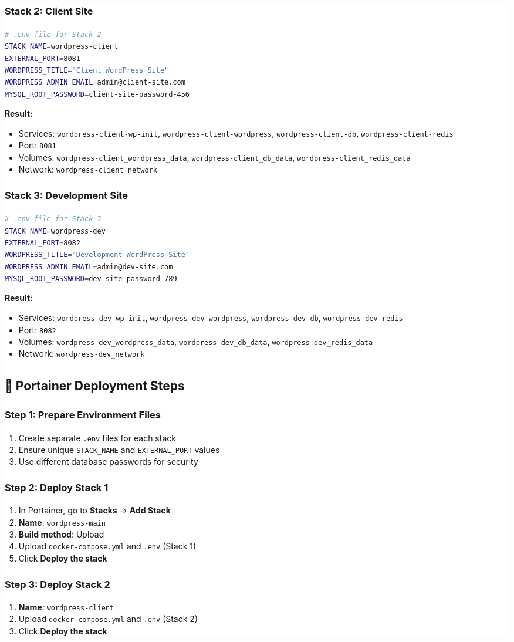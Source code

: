 ### **Stack 2: Client Site**
```bash
# .env file for Stack 2
STACK_NAME=wordpress-client
EXTERNAL_PORT=8081
WORDPRESS_TITLE="Client WordPress Site"
WORDPRESS_ADMIN_EMAIL=admin@client-site.com
MYSQL_ROOT_PASSWORD=client-site-password-456
```

**Result:**
- Services: `wordpress-client-wp-init`, `wordpress-client-wordpress`, `wordpress-client-db`, `wordpress-client-redis`
- Port: `8081`
- Volumes: `wordpress-client_wordpress_data`, `wordpress-client_db_data`, `wordpress-client_redis_data`
- Network: `wordpress-client_network`

### **Stack 3: Development Site**
```bash
# .env file for Stack 3
STACK_NAME=wordpress-dev
EXTERNAL_PORT=8082
WORDPRESS_TITLE="Development WordPress Site"
WORDPRESS_ADMIN_EMAIL=admin@dev-site.com
MYSQL_ROOT_PASSWORD=dev-site-password-789
```

**Result:**
- Services: `wordpress-dev-wp-init`, `wordpress-dev-wordpress`, `wordpress-dev-db`, `wordpress-dev-redis`
- Port: `8082`
- Volumes: `wordpress-dev_wordpress_data`, `wordpress-dev_db_data`, `wordpress-dev_redis_data`
- Network: `wordpress-dev_network`

## 🔧 **Portainer Deployment Steps**

### **Step 1: Prepare Environment Files**
1. Create separate `.env` files for each stack
2. Ensure unique `STACK_NAME` and `EXTERNAL_PORT` values
3. Use different database passwords for security

### **Step 2: Deploy Stack 1**
1. In Portainer, go to **Stacks** → **Add Stack**
2. **Name**: `wordpress-main`
3. **Build method**: Upload
4. Upload `docker-compose.yml` and `.env` (Stack 1)
5. Click **Deploy the stack**

### **Step 3: Deploy Stack 2**
1. **Name**: `wordpress-client`
2. Upload `docker-compose.yml` and `.env` (Stack 2)
3. Click **Deploy the stack**
